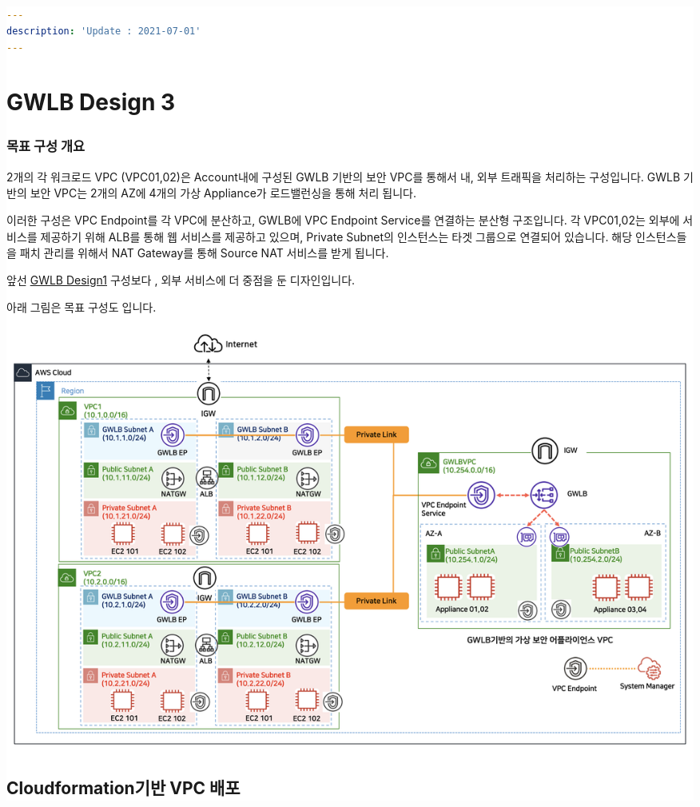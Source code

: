 ```yaml
---
description: 'Update : 2021-07-01'
---
```


# GWLB Design 3

### 목표 구성 개요

2개의 각 워크로드 VPC \(VPC01,02\)은 Account내에 구성된 GWLB 기반의 보안 VPC를 통해서 내, 외부 트래픽을 처리하는 구성입니다. GWLB 기반의 보안 VPC는 2개의 AZ에 4개의 가상 Appliance가 로드밸런싱을 통해 처리 됩니다.

이러한 구성은 VPC Endpoint를 각 VPC에 분산하고, GWLB에 VPC Endpoint Service를 연결하는 분산형 구조입니다. 각 VPC01,02는 외부에 서비스를 제공하기 위해 ALB를 통해 웹 서비스를 제공하고 있으며, Private Subnet의 인스턴스는 타겟 그룹으로 연결되어 있습니다. 해당 인스턴스들을 패치 관리를 위해서 NAT Gateway를 통해 Source NAT 서비스를 받게 됩니다.

앞선 [GWLB Design1](gwlb-design1.md) 구성보다 , 외부 서비스에 더 중점을 둔 디자인입니다.

아래 그림은 목표 구성도 입니다.

![](.gitbook/assets/image%20%28100%29.png)

## Cloudformation기반 VPC 배포
